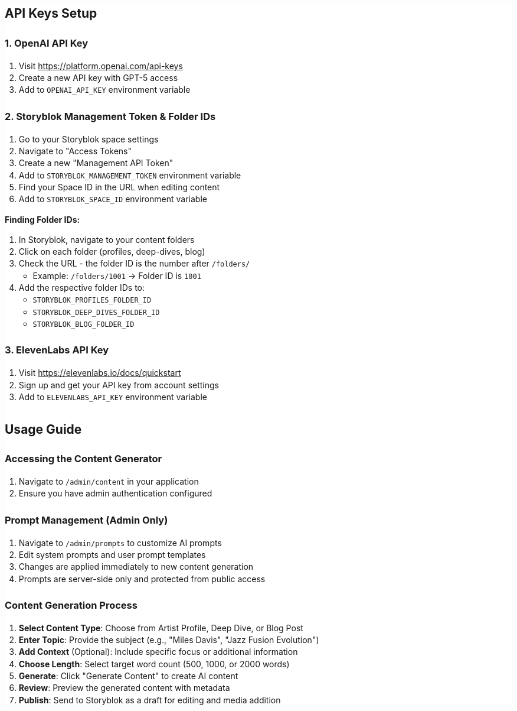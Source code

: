 ## API Keys Setup

### 1. OpenAI API Key
1. Visit https://platform.openai.com/api-keys
2. Create a new API key with GPT-5 access
3. Add to `OPENAI_API_KEY` environment variable

### 2. Storyblok Management Token & Folder IDs
1. Go to your Storyblok space settings
2. Navigate to "Access Tokens"
3. Create a new "Management API Token"
4. Add to `STORYBLOK_MANAGEMENT_TOKEN` environment variable
5. Find your Space ID in the URL when editing content
6. Add to `STORYBLOK_SPACE_ID` environment variable

**Finding Folder IDs:**
1. In Storyblok, navigate to your content folders
2. Click on each folder (profiles, deep-dives, blog)
3. Check the URL - the folder ID is the number after `/folders/`
   - Example: `/folders/1001` → Folder ID is `1001`
4. Add the respective folder IDs to:
   - `STORYBLOK_PROFILES_FOLDER_ID`
   - `STORYBLOK_DEEP_DIVES_FOLDER_ID`
   - `STORYBLOK_BLOG_FOLDER_ID`

### 3. ElevenLabs API Key
1. Visit https://elevenlabs.io/docs/quickstart
2. Sign up and get your API key from account settings
3. Add to `ELEVENLABS_API_KEY` environment variable

## Usage Guide

### Accessing the Content Generator

1. Navigate to `/admin/content` in your application
2. Ensure you have admin authentication configured

### Prompt Management (Admin Only)

1. Navigate to `/admin/prompts` to customize AI prompts
2. Edit system prompts and user prompt templates
3. Changes are applied immediately to new content generation
4. Prompts are server-side only and protected from public access

### Content Generation Process

1. **Select Content Type**: Choose from Artist Profile, Deep Dive, or Blog Post
2. **Enter Topic**: Provide the subject (e.g., "Miles Davis", "Jazz Fusion Evolution")
3. **Add Context** (Optional): Include specific focus or additional information
4. **Choose Length**: Select target word count (500, 1000, or 2000 words)
5. **Generate**: Click "Generate Content" to create AI content
6. **Review**: Preview the generated content with metadata
7. **Publish**: Send to Storyblok as a draft for editing and media addition

